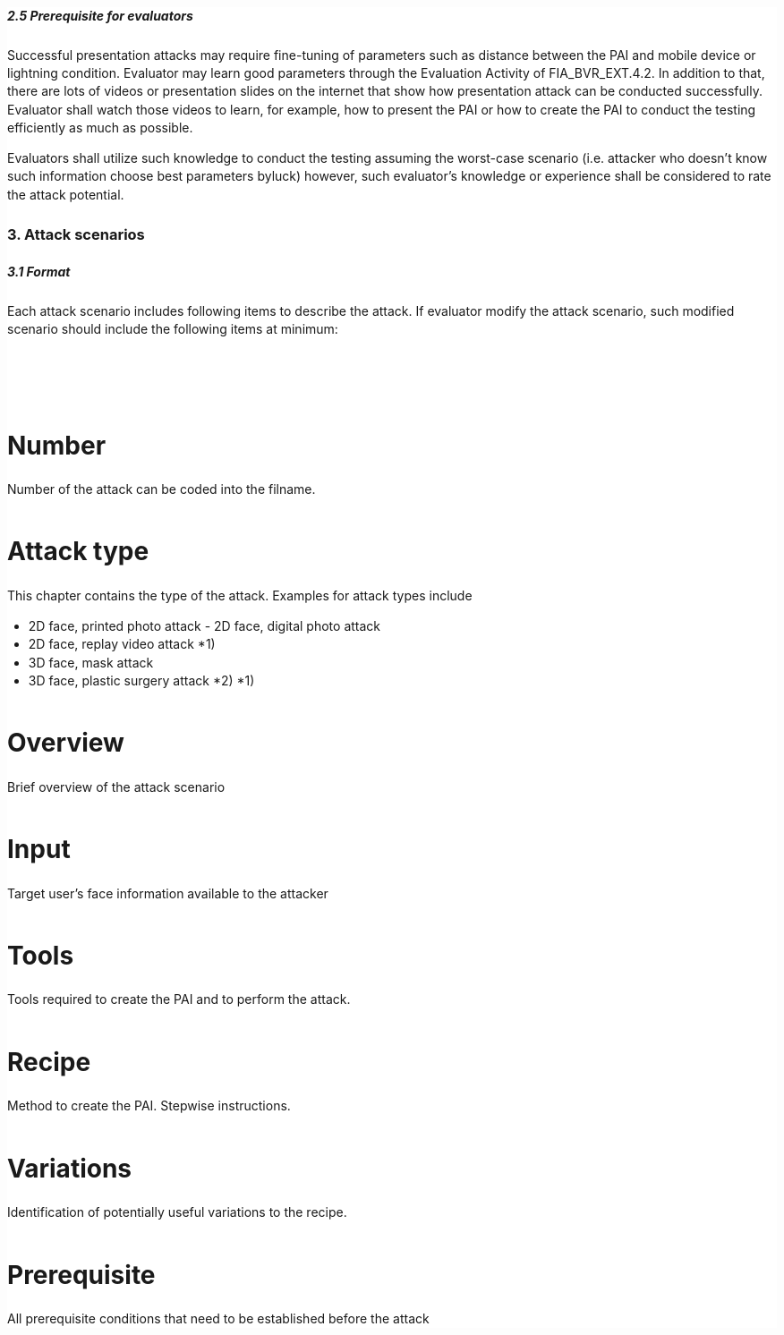 ##### 2.5 Prerequisite for evaluators
Successful presentation attacks may require fine-tuning of parameters such as distance between the PAI and mobile device or lightning condition. Evaluator may learn good
parameters through the Evaluation Activity of FIA_BVR_EXT.4.2. In addition to that, there are lots of videos or presentation slides on the internet that show how presentation attack can be conducted successfully. Evaluator shall watch those videos to learn, for example, how to present the PAI or how to create the PAI to conduct the testing efficiently as much as possible.

Evaluators shall utilize such knowledge to conduct the testing assuming the worst-case scenario (i.e. attacker who doesn’t know such information choose best parameters byluck) however, such evaluator’s knowledge or experience shall be considered to rate the attack potential.

### 3. Attack scenarios
##### 3.1 Format

Each attack scenario includes following items to describe the attack. If evaluator modify the attack scenario, such modified scenario should include the following items at minimum:

&nbsp;
---
Number
=======
Number of the attack can be coded into the filname. 

Attack type
===========
This chapter contains the type of the attack. Examples for attack types include 
- 2D face, printed photo attack - 2D face, digital photo attack 
- 2D face, replay video attack *1) 
- 3D face, mask attack 
- 3D face, plastic surgery attack *2) *1) 

Overview
========
Brief overview of the attack scenario

Input
======
Target user’s face information available to the attacker

Tools
=====
Tools required to create the PAI and to perform the attack.  

Recipe
======
Method to create the PAI. Stepwise instructions.

Variations
==========
Identification of potentially useful variations to the recipe. 

Prerequisite
============
All prerequisite conditions that need to be established before the attack 
